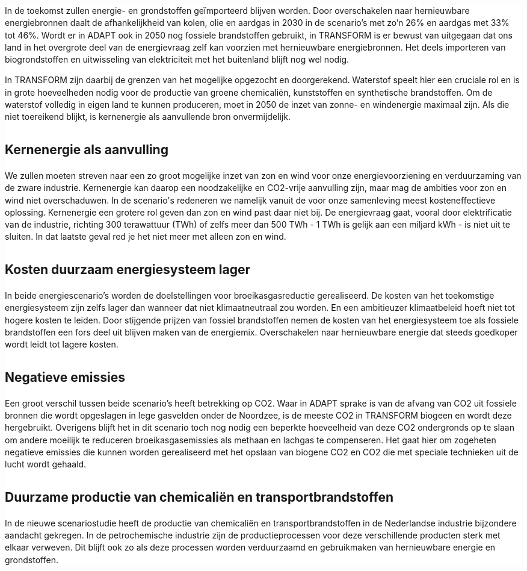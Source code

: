 In de toekomst zullen energie- en grondstoffen geïmporteerd blijven worden. Door overschakelen naar hernieuwbare energiebronnen daalt de afhankelijkheid van kolen, olie en aardgas in 2030 in de scenario’s met zo’n 26% en aardgas met 33% tot 46%. Wordt er in ADAPT ook in 2050 nog fossiele brandstoffen gebruikt, in TRANSFORM is er bewust van uitgegaan dat ons land in het overgrote deel van de energievraag zelf kan voorzien met hernieuwbare energiebronnen. Het deels importeren van biogrondstoffen en uitwisseling van elektriciteit met het buitenland blijft nog wel nodig.

In TRANSFORM zijn daarbij de grenzen van het mogelijke opgezocht en doorgerekend. Waterstof speelt hier een cruciale rol en is in grote hoeveelheden nodig voor de productie van groene chemicaliën, kunststoffen en synthetische brandstoffen. Om de waterstof volledig in eigen land te kunnen produceren, moet in 2050 de inzet van zonne- en windenergie maximaal zijn. Als die niet toereikend blijkt, is kernenergie als aanvullende bron onvermijdelijk.


## Kernenergie als aanvulling

We zullen moeten streven naar een zo groot mogelijke inzet van zon en wind voor onze energievoorziening en verduurzaming van de zware industrie. Kernenergie kan daarop een noodzakelijke en CO2-vrije aanvulling zijn, maar mag de ambities voor zon en wind niet overschaduwen. In de scenario's redeneren we namelijk vanuit de voor onze samenleving meest kosteneffectieve oplossing. Kernenergie een grotere rol geven dan zon en wind past daar niet bij. De energievraag gaat, vooral door elektrificatie van de industrie, richting 300 terawattuur (TWh) of zelfs meer dan 500 TWh - 1 TWh is gelijk aan een miljard kWh - is niet uit te sluiten. In dat laatste geval red je het niet meer met alleen zon en wind.


## Kosten duurzaam energiesysteem lager

In beide energiescenario’s worden de doelstellingen voor broeikasgasreductie gerealiseerd. De kosten van het toekomstige energiesysteem zijn zelfs lager dan wanneer dat niet klimaatneutraal zou worden. En een ambitieuzer klimaatbeleid hoeft niet tot hogere kosten te leiden. Door stijgende prijzen van fossiel brandstoffen nemen de kosten van het energiesysteem toe als fossiele brandstoffen een fors deel uit blijven maken van de energiemix. Overschakelen naar hernieuwbare energie dat steeds goedkoper wordt leidt tot lagere kosten.


## Negatieve emissies

Een groot verschil tussen beide scenario’s heeft betrekking op CO2. Waar in ADAPT sprake is van de afvang van CO2 uit fossiele bronnen die wordt opgeslagen in lege gasvelden onder de Noordzee, is de meeste CO2 in TRANSFORM biogeen en wordt deze hergebruikt. Overigens blijft het in dit scenario toch nog nodig een beperkte hoeveelheid van deze CO2 ondergronds op te slaan om andere moeilijk te reduceren broeikasgasemissies als methaan en lachgas te compenseren. Het gaat hier om zogeheten negatieve emissies die kunnen worden gerealiseerd met het opslaan van biogene CO2 en CO2 die met speciale technieken uit de lucht wordt gehaald.


## Duurzame productie van chemicaliën en transportbrandstoffen

In de nieuwe scenariostudie heeft de productie van chemicaliën en transportbrandstoffen in de Nederlandse industrie bijzondere aandacht gekregen. In de petrochemische industrie zijn de productieprocessen voor deze verschillende producten sterk met elkaar verweven. Dit blijft ook zo als deze processen worden verduurzaamd en gebruikmaken van hernieuwbare energie en grondstoffen.
